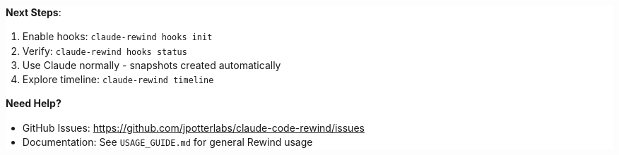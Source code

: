 **Next Steps**:
1. Enable hooks: `claude-rewind hooks init`
2. Verify: `claude-rewind hooks status`
3. Use Claude normally - snapshots created automatically
4. Explore timeline: `claude-rewind timeline`

**Need Help?**
- GitHub Issues: https://github.com/jpotterlabs/claude-code-rewind/issues
- Documentation: See `USAGE_GUIDE.md` for general Rewind usage

